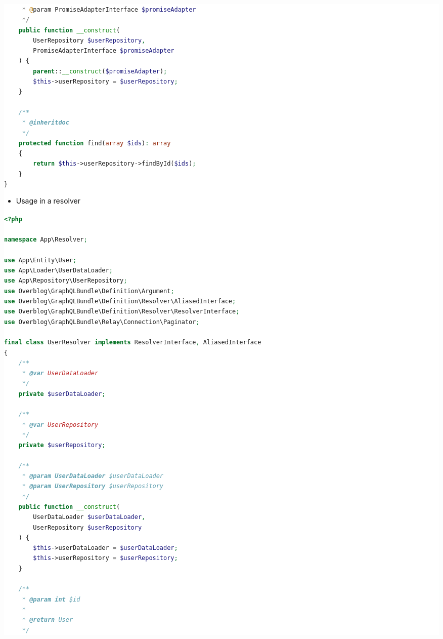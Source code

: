 ```php
     * @param PromiseAdapterInterface $promiseAdapter
     */
    public function __construct(
        UserRepository $userRepository,
        PromiseAdapterInterface $promiseAdapter
    ) {
        parent::__construct($promiseAdapter);
        $this->userRepository = $userRepository;
    }

    /**
     * @inheritdoc
     */
    protected function find(array $ids): array
    {
        return $this->userRepository->findById($ids);
    }
}
``` 

* Usage in a resolver

```php
<?php

namespace App\Resolver;

use App\Entity\User;
use App\Loader\UserDataLoader;
use App\Repository\UserRepository;
use Overblog\GraphQLBundle\Definition\Argument;
use Overblog\GraphQLBundle\Definition\Resolver\AliasedInterface;
use Overblog\GraphQLBundle\Definition\Resolver\ResolverInterface;
use Overblog\GraphQLBundle\Relay\Connection\Paginator;

final class UserResolver implements ResolverInterface, AliasedInterface
{
    /**
     * @var UserDataLoader
     */
    private $userDataLoader;

    /**
     * @var UserRepository
     */
    private $userRepository;

    /**
     * @param UserDataLoader $userDataLoader
     * @param UserRepository $userRepository
     */
    public function __construct(
        UserDataLoader $userDataLoader,
        UserRepository $userRepository
    ) {
        $this->userDataLoader = $userDataLoader;
        $this->userRepository = $userRepository;
    }

    /**
     * @param int $id
     *
     * @return User
     */
```